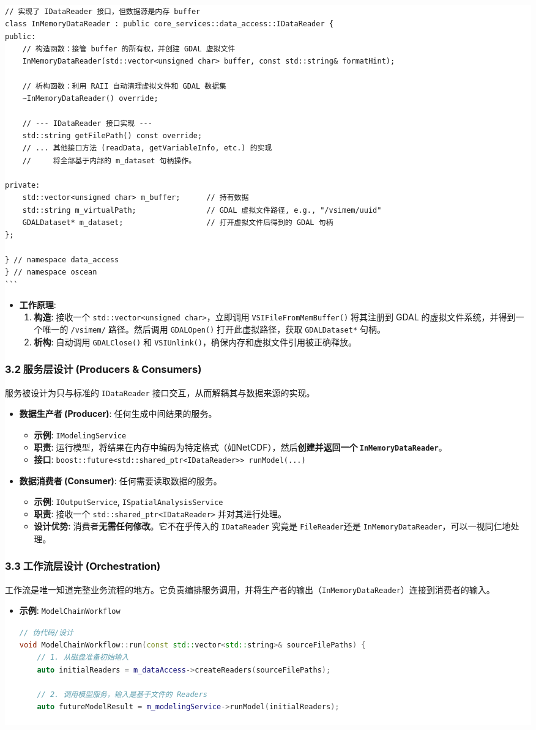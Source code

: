    // 实现了 IDataReader 接口，但数据源是内存 buffer
    class InMemoryDataReader : public core_services::data_access::IDataReader {
    public:
        // 构造函数：接管 buffer 的所有权，并创建 GDAL 虚拟文件
        InMemoryDataReader(std::vector<unsigned char> buffer, const std::string& formatHint);

        // 析构函数：利用 RAII 自动清理虚拟文件和 GDAL 数据集
        ~InMemoryDataReader() override;

        // --- IDataReader 接口实现 ---
        std::string getFilePath() const override;
        // ... 其他接口方法 (readData, getVariableInfo, etc.) 的实现
        //     将全部基于内部的 m_dataset 句柄操作。

    private:
        std::vector<unsigned char> m_buffer;      // 持有数据
        std::string m_virtualPath;                // GDAL 虚拟文件路径, e.g., "/vsimem/uuid"
        GDALDataset* m_dataset;                   // 打开虚拟文件后得到的 GDAL 句柄
    };

    } // namespace data_access
    } // namespace oscean
    ```
*   **工作原理**:
    1.  **构造**: 接收一个 `std::vector<unsigned char>`，立即调用 `VSIFileFromMemBuffer()` 将其注册到 GDAL 的虚拟文件系统，并得到一个唯一的 `/vsimem/` 路径。然后调用 `GDALOpen()` 打开此虚拟路径，获取 `GDALDataset*` 句柄。
    2.  **析构**: 自动调用 `GDALClose()` 和 `VSIUnlink()`，确保内存和虚拟文件引用被正确释放。

### 3.2 服务层设计 (Producers & Consumers)

服务被设计为只与标准的 `IDataReader` 接口交互，从而解耦其与数据来源的实现。

*   **数据生产者 (Producer)**: 任何生成中间结果的服务。
    *   **示例**: `IModelingService`
    *   **职责**: 运行模型，将结果在内存中编码为特定格式（如NetCDF），然后**创建并返回一个 `InMemoryDataReader`**。
    *   **接口**: `boost::future<std::shared_ptr<IDataReader>> runModel(...)`

*   **数据消费者 (Consumer)**: 任何需要读取数据的服务。
    *   **示例**: `IOutputService`, `ISpatialAnalysisService`
    *   **职责**: 接收一个 `std::shared_ptr<IDataReader>` 并对其进行处理。
    *   **设计优势**: 消费者**无需任何修改**。它不在乎传入的 `IDataReader` 究竟是 `FileReader`还是 `InMemoryDataReader`，可以一视同仁地处理。

### 3.3 工作流层设计 (Orchestration)

工作流是唯一知道完整业务流程的地方。它负责编排服务调用，并将生产者的输出（`InMemoryDataReader`）连接到消费者的输入。

*   **示例**: `ModelChainWorkflow`
    ```cpp
    // 伪代码/设计
    void ModelChainWorkflow::run(const std::vector<std::string>& sourceFilePaths) {
        // 1. 从磁盘准备初始输入
        auto initialReaders = m_dataAccess->createReaders(sourceFilePaths);

        // 2. 调用模型服务，输入是基于文件的 Readers
        auto futureModelResult = m_modelingService->runModel(initialReaders);
        